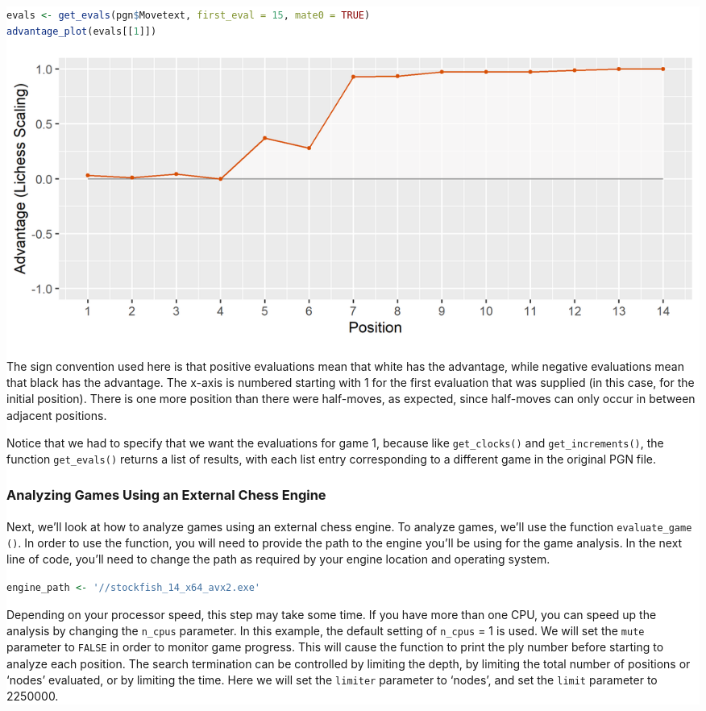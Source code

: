 ``` r
evals <- get_evals(pgn$Movetext, first_eval = 15, mate0 = TRUE)
advantage_plot(evals[[1]])
```

<img src="man/figures/README-unnamed-chunk-12-1.png" width="100%" />

The sign convention used here is that positive evaluations mean that
white has the advantage, while negative evaluations mean that black has
the advantage. The x-axis is numbered starting with 1 for the first
evaluation that was supplied (in this case, for the initial position).
There is one more position than there were half-moves, as expected,
since half-moves can only occur in between adjacent positions.

Notice that we had to specify that we want the evaluations for game 1,
because like `get_clocks()` and `get_increments()`, the function
`get_evals()` returns a list of results, with each list entry
corresponding to a different game in the original PGN file.

### Analyzing Games Using an External Chess Engine

Next, we’ll look at how to analyze games using an external chess engine.
To analyze games, we’ll use the function `evaluate_game()`. In order to
use the function, you will need to provide the path to the engine you’ll
be using for the game analysis. In the next line of code, you’ll need to
change the path as required by your engine location and operating
system.

``` r
engine_path <- '//stockfish_14_x64_avx2.exe'
```

Depending on your processor speed, this step may take some time. If you
have more than one CPU, you can speed up the analysis by changing the
`n_cpus` parameter. In this example, the default setting of `n_cpus` = 1
is used. We will set the `mute` parameter to `FALSE` in order to monitor
game progress. This will cause the function to print the ply number
before starting to analyze each position. The search termination can be
controlled by limiting the depth, by limiting the total number of
positions or ‘nodes’ evaluated, or by limiting the time. Here we will
set the `limiter` parameter to ‘nodes’, and set the `limit` parameter to
2250000.
